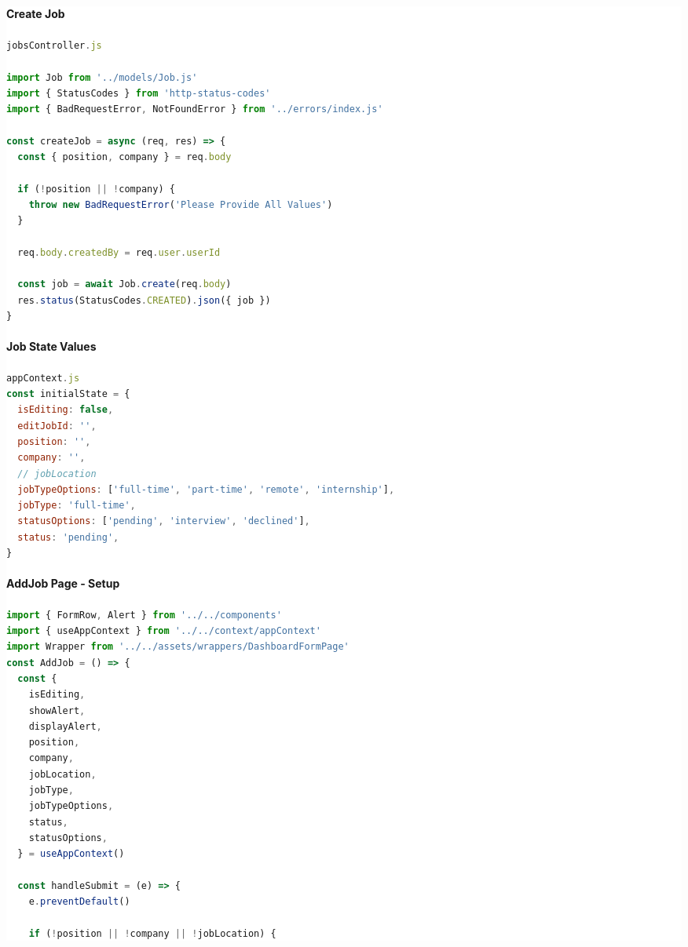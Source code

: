 ####  Create Job
  
  
```js
jobsController.js
  
import Job from '../models/Job.js'
import { StatusCodes } from 'http-status-codes'
import { BadRequestError, NotFoundError } from '../errors/index.js'
  
const createJob = async (req, res) => {
  const { position, company } = req.body
  
  if (!position || !company) {
    throw new BadRequestError('Please Provide All Values')
  }
  
  req.body.createdBy = req.user.userId
  
  const job = await Job.create(req.body)
  res.status(StatusCodes.CREATED).json({ job })
}
```
  
####  Job State Values
  
  
```js
appContext.js
const initialState = {
  isEditing: false,
  editJobId: '',
  position: '',
  company: '',
  // jobLocation
  jobTypeOptions: ['full-time', 'part-time', 'remote', 'internship'],
  jobType: 'full-time',
  statusOptions: ['pending', 'interview', 'declined'],
  status: 'pending',
}
```
  
####  AddJob Page - Setup
  
  
```js
import { FormRow, Alert } from '../../components'
import { useAppContext } from '../../context/appContext'
import Wrapper from '../../assets/wrappers/DashboardFormPage'
const AddJob = () => {
  const {
    isEditing,
    showAlert,
    displayAlert,
    position,
    company,
    jobLocation,
    jobType,
    jobTypeOptions,
    status,
    statusOptions,
  } = useAppContext()
  
  const handleSubmit = (e) => {
    e.preventDefault()
  
    if (!position || !company || !jobLocation) {
```
